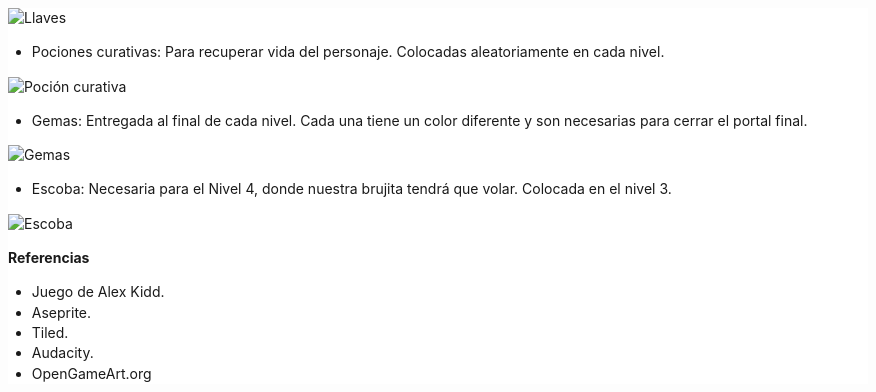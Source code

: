  ![Llaves](https://github.com/merchf/Abrakazam/blob/master/public/images/llave.gif)
 
- Pociones curativas: Para recuperar vida del personaje. Colocadas aleatoriamente en cada nivel.

 ![Poción curativa](https://github.com/merchf/Abrakazam/blob/master/public/images/Poci%C3%B3nCuraci%C3%B3n.gif)
 
- Gemas: Entregada al final de cada nivel. Cada una tiene un color diferente y son necesarias para cerrar el portal final.

 ![Gemas](https://github.com/merchf/Abrakazam/blob/master/public/images/Gemas.gif)

- Escoba: Necesaria para el Nivel 4, donde nuestra brujita tendrá que volar. Colocada en el nivel 3.
	
 ![Escoba](https://github.com/merchf/Abrakazam/blob/master/assets/objects/escoba.png)

**Referencias**
- Juego de Alex Kidd.
- Aseprite.
- Tiled.
- Audacity.
- OpenGameArt.org

